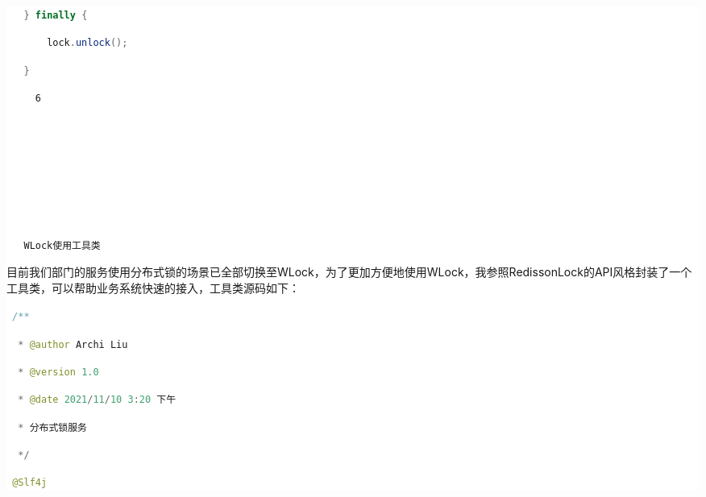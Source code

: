  ```java 
    } finally {
  ``` 
  
 ```java 
        lock.unlock();
  ``` 
  
 ```java 
    }
  ``` 
  
  
  
  
   
    
     
      
       
        
         
         6 
         
        
       
      
     
     
      
       
       WLock使用工具类 
       
      
      
       
        
         
        
       
      
     
    
   
  
 目前我们部门的服务使用分布式锁的场景已全部切换至WLock，为了更加方便地使用WLock，我参照RedissonLock的API风格封装了一个工具类，可以帮助业务系统快速的接入，工具类源码如下： 
  
   
 ```java 
  /**
  ``` 
  
 ```java 
   * @author Archi Liu
  ``` 
  
 ```java 
   * @version 1.0
  ``` 
  
 ```java 
   * @date 2021/11/10 3:20 下午
  ``` 
  
 ```java 
   * 分布式锁服务
  ``` 
  
 ```java 
   */
  ``` 
  
 ```java 
  @Slf4j
  ``` 
  